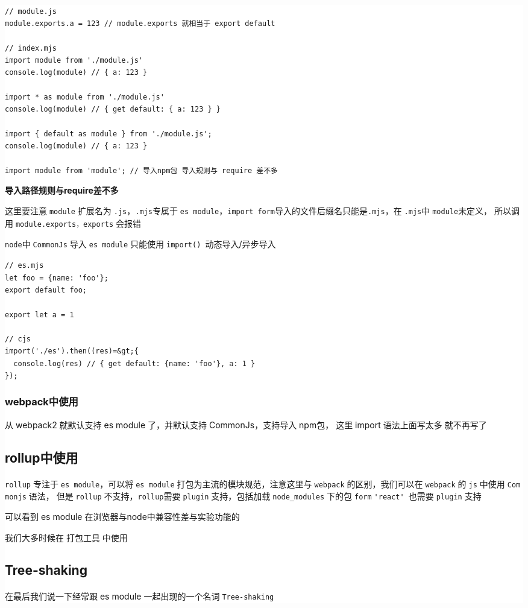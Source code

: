 ```
// module.js
module.exports.a = 123 // module.exports 就相当于 export default

// index.mjs
import module from './module.js'
console.log(module) // { a: 123 }

import * as module from './module.js'
console.log(module) // { get default: { a: 123 } }

import { default as module } from './module.js';
console.log(module) // { a: 123 }

import module from 'module'; // 导入npm包 导入规则与 require 差不多
```

**导入路径规则与require差不多**

这里要注意 `module` 扩展名为 `.js`，`.mjs`专属于 `es module`，`import form`导入的文件后缀名只能是`.mjs`，在 `.mjs`中 `module`未定义， 所以调用 `module.exports，exports` 会报错

`node`中 `CommonJs` 导入 `es module` 只能使用 `import() `动态导入/异步导入

```
// es.mjs
let foo = {name: 'foo'};
export default foo;

export let a = 1

// cjs
import('./es').then((res)=&gt;{
  console.log(res) // { get default: {name: 'foo'}, a: 1 }
});
```

### webpack中使用

从 webpack2 就默认支持 es module 了，并默认支持 CommonJs，支持导入 npm包， 这里 import 语法上面写太多 就不再写了

## rollup中使用
`rollup` 专注于 `es module`，可以将 `es module` 打包为主流的模块规范，注意这里与 `webpack` 的区别，我们可以在 `webpack` 的 `js` 中使用 `Commonjs` 语法， 但是 `rollup` 不支持，`rollup`需要 `plugin` 支持，包括加载 `node_modules` 下的包 `form` `'react' `也需要 `plugin` 支持

可以看到 es module 在浏览器与node中兼容性差与实验功能的

我们大多时候在 打包工具 中使用


## Tree-shaking
在最后我们说一下经常跟 es module 一起出现的一个名词 `Tree-shaking`

